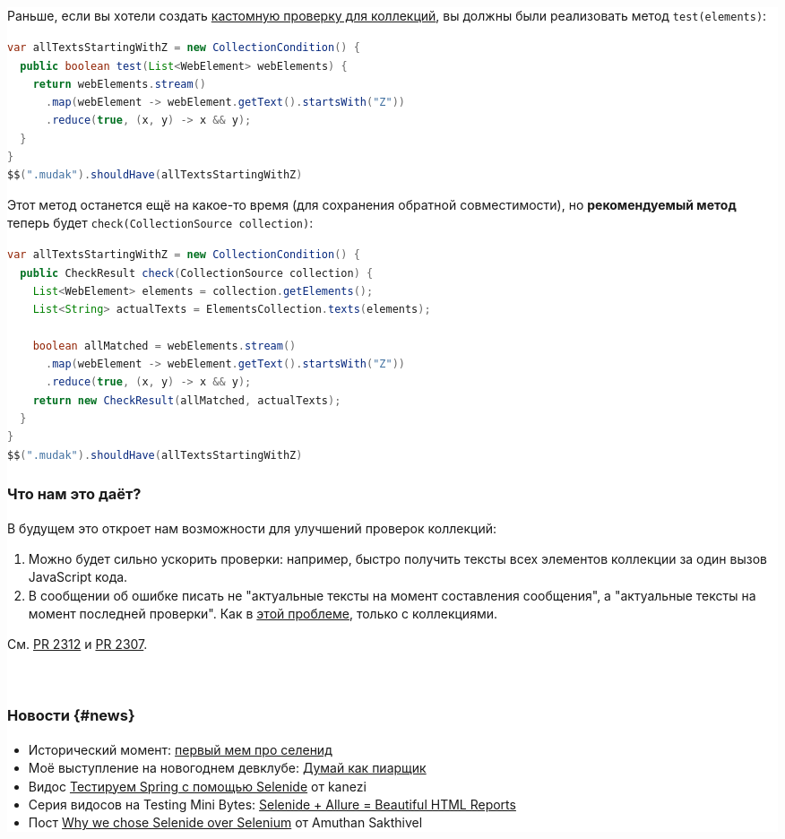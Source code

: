 Раньше, если вы хотели создать [кастомную проверку для коллекций](https://github.com/selenide/selenide/blob/main/src/test/java/integration/collections/CustomCollectionConditionTest.java), 
вы должны были реализовать метод `test(elements)`:
```java
var allTextsStartingWithZ = new CollectionCondition() {
  public boolean test(List<WebElement> webElements) {
    return webElements.stream()
      .map(webElement -> webElement.getText().startsWith("Z"))
      .reduce(true, (x, y) -> x && y);
  }
}
$$(".mudak").shouldHave(allTextsStartingWithZ)
```

Этот метод останется ещё на какое-то время (для сохранения обратной совместимости), 
но **рекомендуемый метод** теперь будет `check(CollectionSource collection)`:

```java
var allTextsStartingWithZ = new CollectionCondition() {
  public CheckResult check(CollectionSource collection) {
    List<WebElement> elements = collection.getElements();
    List<String> actualTexts = ElementsCollection.texts(elements);

    boolean allMatched = webElements.stream()
      .map(webElement -> webElement.getText().startsWith("Z"))
      .reduce(true, (x, y) -> x && y);
    return new CheckResult(allMatched, actualTexts);
  }
}
$$(".mudak").shouldHave(allTextsStartingWithZ)
```

### Что нам это даёт?
В будущем это откроет нам возможности для улучшений проверок коллекций:
1. Можно будет сильно ускорить проверки: например, быстро получить тексты всех элементов коллекции за один вызов JavaScript кода.
2. В сообщении об ошибке писать не "актуальные тексты на момент составления сообщения", а "актуальные тексты на момент последней проверки". 
Как в [этой проблеме](/2021/09/28/selenide-5.25.0/#actual-value-at-the-moment-of-last-check), только с коллекциями.

См. [PR 2312](https://github.com/selenide/selenide/pull/2312) и [PR 2307](https://github.com/selenide/selenide/pull/2307).

<br>

### Новости {#news}

* Исторический момент: [первый мем про селенид](https://pikabu.ru/story/selenium_selenide_i_selenoid_8376039)
* Моё выступление на новогоднем девклубе: [Думай как пиарщик](https://www.youtube.com/watch?v=jyPQzygMpoo&ab_channel=DEVCLUB.EU)
* Видос [Тестируем Spring с помощью Selenide](https://www.youtube.com/watch?v=M--_ziTZPQQ&ab_channel=kanezi) от kanezi
* Серия видосов на Testing Mini Bytes: [Selenide + Allure = Beautiful HTML Reports](https://www.youtube.com/watch?v=UQWQJ3dhgVI&ab_channel=TestingMiniBytes)
* Пост [Why we chose Selenide over Selenium](https://creatingvalue.substack.com/p/why-we-chose-selenide-over-selenium) от Amuthan Sakthivel
